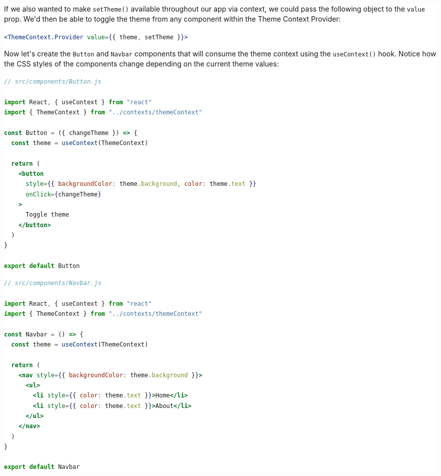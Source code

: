 
If we also wanted to make `setTheme()` available throughout our app via context, we could pass the following object to the `value` prop. We'd then be able to toggle the theme from any component within the Theme Context Provider:

```jsx
<ThemeContext.Provider value={{ theme, setTheme }}>
```

Now let's create the `Button` and `Navbar` components that will consume the theme context using the `useContext()` hook. Notice how the CSS styles of the components change depending on the current theme values:

```jsx
// src/components/Button.js

import React, { useContext } from "react"
import { ThemeContext } from "../contexts/themeContext"

const Button = ({ changeTheme }) => {
  const theme = useContext(ThemeContext)

  return (
    <button
      style={{ backgroundColor: theme.background, color: theme.text }}
      onClick={changeTheme}
    >
      Toggle theme
    </button>
  )
}

export default Button
```

```jsx
// src/components/Navbar.js

import React, { useContext } from "react"
import { ThemeContext } from "../contexts/themeContext"

const Navbar = () => {
  const theme = useContext(ThemeContext)

  return (
    <nav style={{ backgroundColor: theme.background }}>
      <ul>
        <li style={{ color: theme.text }}>Home</li>
        <li style={{ color: theme.text }}>About</li>
      </ul>
    </nav>
  )
}

export default Navbar
```
